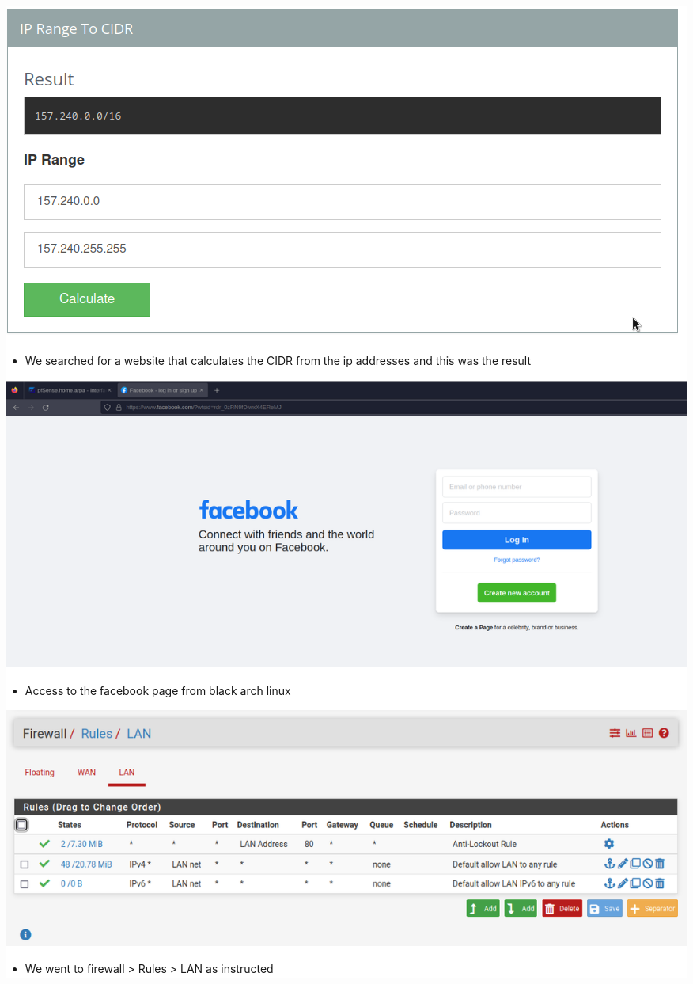 ![Calculation of CIDR](task3-fw/calculation-finished.png)
- We searched for a website that calculates the CIDR from the ip addresses and this was the result

![Black arch facebook access](task3-fw/black-arch-facebook.png)
- Access to the facebook page from black arch linux

![Firewall Rules](task3-fw/Lan-rules.png)
- We went to firewall > Rules > LAN as instructed
